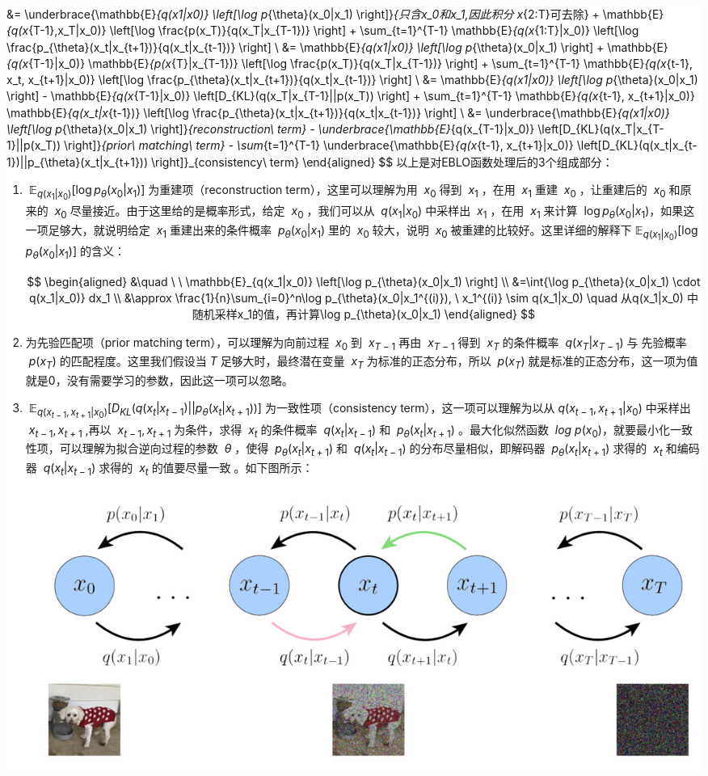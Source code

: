 &= \underbrace{\mathbb{E}_{q(x1|x0)} \left[\log p_{\theta}(x_0|x_1) \right]}_{只含x_0和x_1,因此积分 x_{2:T}可去除} + \mathbb{E}_{q(x_{T-1},x_T|x_0)} \left[\log \frac{p(x_T)}{q(x_T|x_{T-1})} \right] + \sum_{t=1}^{T-1} \mathbb{E}_{q(x_{1:T}|x_0)} \left[\log \frac{p_{\theta}(x_t|x_{t+1})}{q(x_t|x_{t-1})} \right] \\
&= \mathbb{E}_{q(x1|x0)} \left[\log p_{\theta}(x_0|x_1) \right] + \mathbb{E}_{q(x_{T-1}|x_0)} \mathbb{E}_{p(x_{T}|x_{T-1})} \left[\log \frac{p(x_T)}{q(x_T|x_{T-1})} \right] + \sum_{t=1}^{T-1} \mathbb{E}_{q(x_{t-1}, x_t, x_{t+1}|x_0)} \left[\log \frac{p_{\theta}(x_t|x_{t+1})}{q(x_t|x_{t-1})} \right] \\
&= \mathbb{E}_{q(x1|x0)} \left[\log p_{\theta}(x_0|x_1) \right] - \mathbb{E}_{q(x_{T-1}|x_0)} \left[D_{KL}(q(x_T|x_{T-1}||p(x_T)) \right] + \sum_{t=1}^{T-1} \mathbb{E}_{q(x_{t-1}, x_{t+1}|x_0)} \mathbb{E}_{q(x_t|x_{t-1})} \left[\log \frac{p_{\theta}(x_t|x_{t+1})}{q(x_t|x_{t-1})} \right] \\
&= \underbrace{\mathbb{E}_{q(x1|x0)} \left[\log p_{\theta}(x_0|x_1) \right]}_{reconstruction\ term} - \underbrace{\mathbb{E}_{q(x_{T-1}|x_0)} \left[D_{KL}(q(x_T|x_{T-1}||p(x_T)) \right]}_{prior\ matching\ term} - \sum_{t=1}^{T-1} \underbrace{\mathbb{E}_{q(x_{t-1}, x_{t+1}|x_0)} \left[D_{KL}(q(x_t|x_{t-1})||p_{\theta}(x_t|x_{t+1})) \right]}_{consistency\ term}
\end{aligned}
$$
以上是对EBLO函数处理后的3个组成部分：

1. $\ \mathbb{E}_{q(x_1|x_0)} \left[\log p_{\theta}(x_0|x_1) \right]$ 为重建项（reconstruction term），这里可以理解为用 $\ x_0$ 得到 $\ x_1$ ，在用 $\ x_1$ 重建 $\ x_0$ ，让重建后的 $\ x_0$ 和原来的 $\ x_0$ 尽量接近。由于这里给的是概率形式，给定 $\ x_0$ ，我们可以从 $\ q(x_1|x_0)$ 中采样出 $\ x_1$ ，在用 $\ x_1$ 来计算 $\ \log p_{\theta}(x_0|x_1)$，如果这一项足够大，就说明给定 $\ x_1$ 重建出来的条件概率 $\ p_{\theta}(x_0|x_1)$ 里的 $\ x_0$ 较大，说明 $\ x_0$ 被重建的比较好。这里详细的解释下$\ \mathbb{E}_{q(x_1|x_0)} \left[\log p_{\theta}(x_0|x_1) \right]$ 的含义：

   
   $$
   \begin{aligned}
   &\quad \ \ \mathbb{E}_{q(x_1|x_0)} \left[\log p_{\theta}(x_0|x_1) \right] \\
   &=\int{\log p_{\theta}(x_0|x_1) \cdot q(x_1|x_0)} dx_1 \\
   &\approx \frac{1}{n}\sum_{i=0}^n\log p_{\theta}(x_0|x_1^{(i)}), \ x_1^{(i)} \sim q(x_1|x_0) \quad 从q(x_1|x_0) 中随机采样x_1的值，再计算\log p_{\theta}(x_0|x_1)
   \end{aligned}
   $$
   
2. 为先验匹配项（prior matching term），可以理解为向前过程 $\ x_0$ 到 $\ x_{T-1}$ 再由 $\ x_{T-1}$ 得到 $\ x_T$ 的条件概率 $\ q(x_T|x_{T-1})$ 与 先验概率 $\ p(x_T)$ 的匹配程度。这里我们假设当$\ T$ 足够大时，最终潜在变量 $\ x_T$ 为标准的正态分布，所以 $\ p(x_T)$ 就是标准的正态分布，这一项为值就是0，没有需要学习的参数，因此这一项可以忽略。

3. $\ \mathbb{E}_{q(x_{t-1}, x_{t+1}|x_0)} \left[D_{KL}(q(x_t|x_{t-1})||p_{\theta}(x_t|x_{t+1})) \right]$ 为一致性项（consistency term），这一项可以理解为以从$\ q(x_{t-1}, x_{t+1}|x_0)$ 中采样出 $\ x_{t-1}, x_{t+1}$ ,再以 $\ x_{t-1}, x_{t+1}$ 为条件，求得 $\ x_t$ 的条件概率 $\ q(x_t|x_{t-1})$ 和 $\ p_{\theta}(x_t|x_{t+1})$ 。最大化似然函数 $\ log \ p(x_0)$，就要最小化一致性项，可以理解为拟合逆向过程的参数 $\ \theta$ ，使得 $\ p_{\theta}(x_t|x_{t+1})$ 和 $\ q(x_t|x_{t-1})$ 的分布尽量相似，即解码器 $\ p_{\theta}(x_t|x_{t+1})$ 求得的 $\ x_t$ 和编码器 $\ q(x_t|x_{t-1})$ 求得的 $\ x_t$ 的值要尽量一致 。如下图所示：

   ![image-20240412145059012](assets\image-20240412145059012.png)
